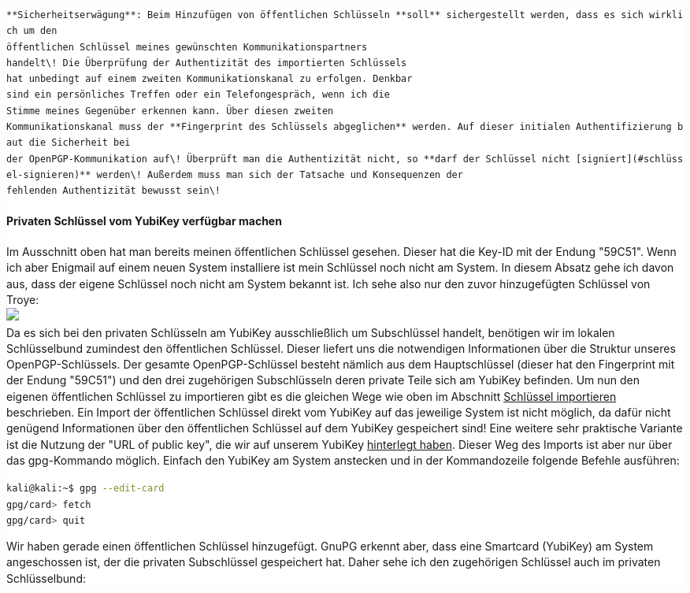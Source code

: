 ```tip
**Sicherheitserwägung**: Beim Hinzufügen von öffentlichen Schlüsseln **soll** sichergestellt werden, dass es sich wirklich um den
öffentlichen Schlüssel meines gewünschten Kommunikationspartners
handelt\! Die Überprüfung der Authentizität des importierten Schlüssels
hat unbedingt auf einem zweiten Kommunikationskanal zu erfolgen. Denkbar
sind ein persönliches Treffen oder ein Telefongespräch, wenn ich die
Stimme meines Gegenüber erkennen kann. Über diesen zweiten
Kommunikationskanal muss der **Fingerprint des Schlüssels abgeglichen** werden. Auf dieser initialen Authentifizierung baut die Sicherheit bei
der OpenPGP-Kommunikation auf\! Überprüft man die Authentizität nicht, so **darf der Schlüssel nicht [signiert](#schlüssel-signieren)** werden\! Außerdem muss man sich der Tatsache und Konsequenzen der
fehlenden Authentizität bewusst sein\! 
```
 
  
  

#### Privaten Schlüssel vom YubiKey verfügbar machen

Im Ausschnitt oben hat man bereits meinen öffentlichen Schlüssel
gesehen. Dieser hat die Key-ID mit der Endung "59C51". Wenn ich aber
Enigmail auf einem neuen System installiere ist mein Schlüssel noch
nicht am System. In diesem Absatz gehe ich davon aus, dass der eigene
Schlüssel noch nicht am System bekannt ist. Ich sehe also nur den zuvor
hinzugefügten Schlüssel von Troye:  
![](/YubiKeyWiki/images/openpgp/thunderbird_enigmail_privavail_troye.png)  
Da es sich bei den privaten Schlüsseln am YubiKey ausschließlich um
Subschlüssel handelt, benötigen wir im lokalen Schlüsselbund zumindest
den öffentlichen Schlüssel. Dieser liefert uns die notwendigen
Informationen über die Struktur unseres OpenPGP-Schlüssels. Der gesamte
OpenPGP-Schlüssel besteht nämlich aus dem Hauptschlüssel (dieser hat den
Fingerprint mit der Endung "59C51") und den drei zugehörigen
Subschlüsseln deren private Teile sich am YubiKey befinden. Um nun den
eigenen öffentlichen Schlüssel zu importieren gibt es die gleichen Wege
wie oben im Abschnitt [Schlüssel importieren](#schlüssel-importieren)
beschrieben. Ein Import der öffentlichen Schlüssel direkt vom YubiKey
auf das jeweilige System ist nicht möglich, da dafür nicht genügend
Informationen über den öffentlichen Schlüssel auf dem YubiKey
gespeichert sind\! Eine weitere sehr praktische Variante ist die Nutzung
der "URL of public key", die wir auf unserem YubiKey [hinterlegt
haben](/YubiKeyWiki/docs/OpenPGP#metadaten-auf-den-yubikey-laden).
Dieser Weg des Imports ist aber nur über das gpg-Kommando möglich.
Einfach den YubiKey am System anstecken und in der Kommandozeile
folgende Befehle ausführen:

``` bash
kali@kali:~$ gpg --edit-card
gpg/card> fetch
gpg/card> quit
```

Wir haben gerade einen öffentlichen Schlüssel hinzugefügt. GnuPG erkennt
aber, dass eine Smartcard (YubiKey) am System angeschossen ist, der die
privaten Subschlüssel gespeichert hat. Daher sehe ich den zugehörigen
Schlüssel auch im privaten Schlüsselbund:
